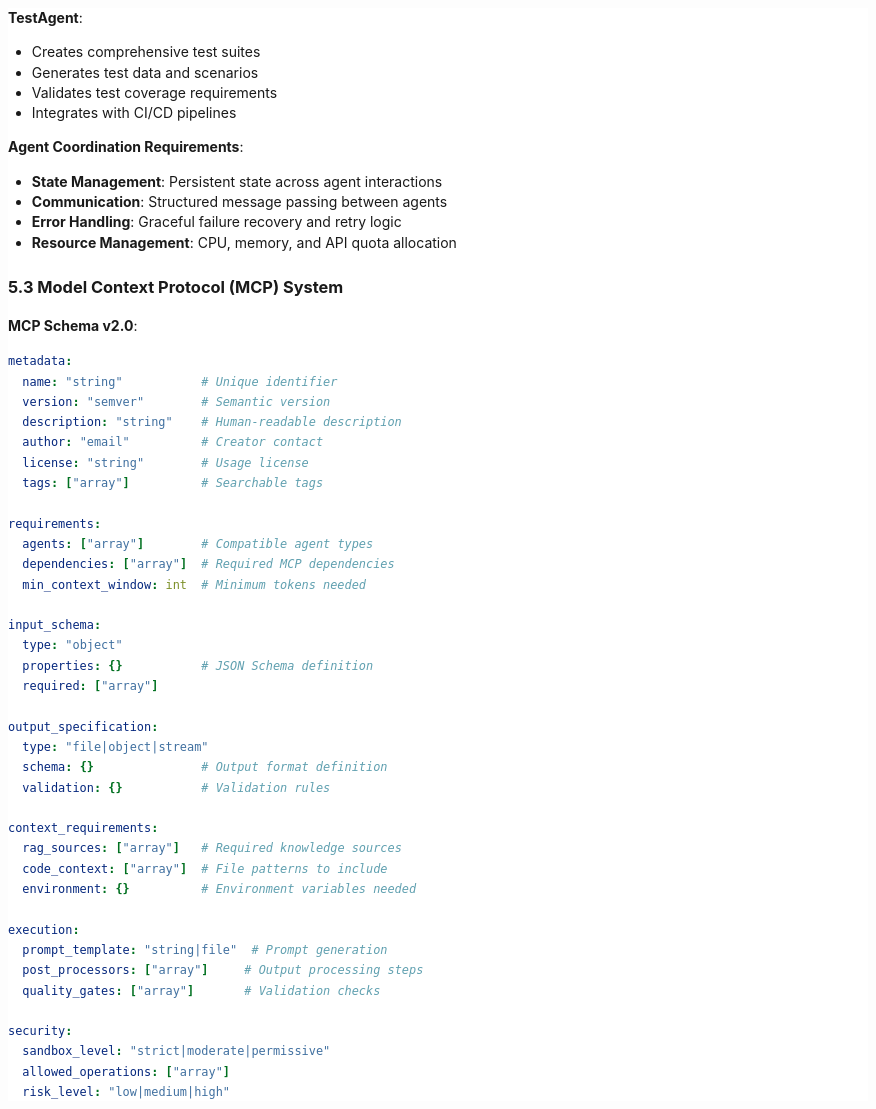 **TestAgent**:
- Creates comprehensive test suites
- Generates test data and scenarios
- Validates test coverage requirements
- Integrates with CI/CD pipelines

**Agent Coordination Requirements**:
- **State Management**: Persistent state across agent interactions
- **Communication**: Structured message passing between agents
- **Error Handling**: Graceful failure recovery and retry logic
- **Resource Management**: CPU, memory, and API quota allocation

### 5.3 Model Context Protocol (MCP) System

**MCP Schema v2.0**:
```yaml
metadata:
  name: "string"           # Unique identifier
  version: "semver"        # Semantic version
  description: "string"    # Human-readable description
  author: "email"          # Creator contact
  license: "string"        # Usage license
  tags: ["array"]          # Searchable tags
  
requirements:
  agents: ["array"]        # Compatible agent types
  dependencies: ["array"]  # Required MCP dependencies
  min_context_window: int  # Minimum tokens needed
  
input_schema:
  type: "object"
  properties: {}           # JSON Schema definition
  required: ["array"]
  
output_specification:
  type: "file|object|stream"
  schema: {}               # Output format definition
  validation: {}           # Validation rules
  
context_requirements:
  rag_sources: ["array"]   # Required knowledge sources
  code_context: ["array"]  # File patterns to include
  environment: {}          # Environment variables needed
  
execution:
  prompt_template: "string|file"  # Prompt generation
  post_processors: ["array"]     # Output processing steps
  quality_gates: ["array"]       # Validation checks
  
security:
  sandbox_level: "strict|moderate|permissive"
  allowed_operations: ["array"]
  risk_level: "low|medium|high"
```
